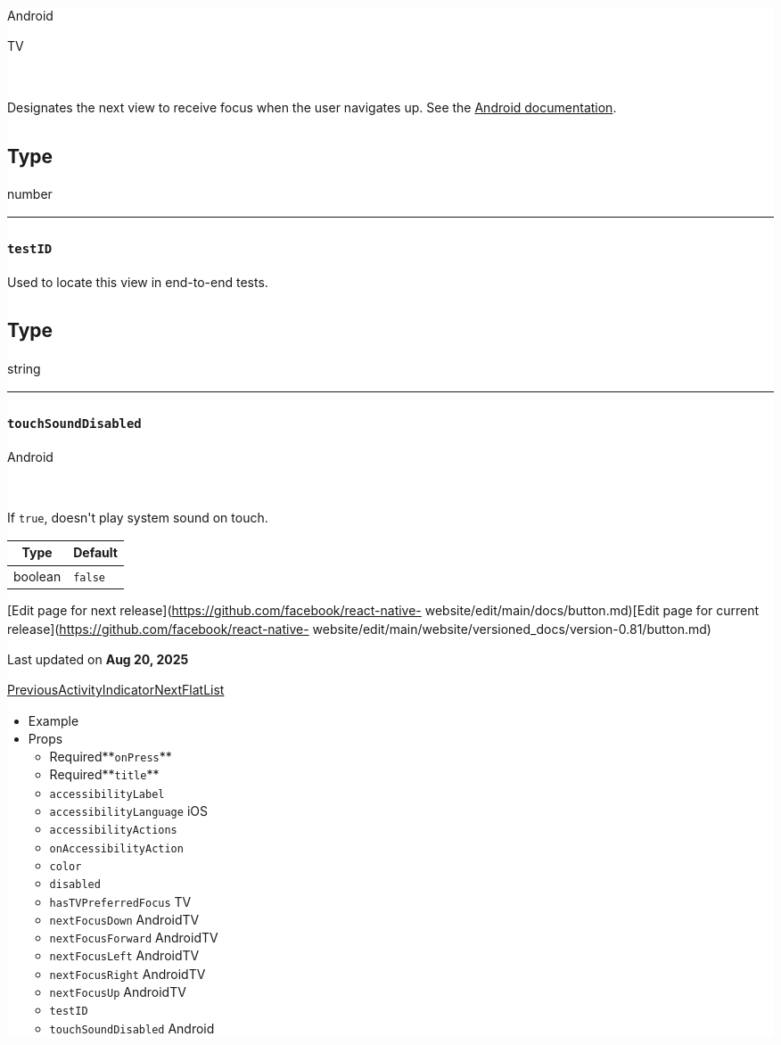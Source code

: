 Android

TV

​

Designates the next view to receive focus when the user navigates up. See the
[Android
documentation](https://developer.android.com/reference/android/view/View.html#attr_android:nextFocusUp).

Type  
---  
number  
  
* * *

### `testID`​

Used to locate this view in end-to-end tests.

Type  
---  
string  
  
* * *

### `touchSoundDisabled`

Android

​

If `true`, doesn't play system sound on touch.

Type| Default  
---|---  
boolean| `false`  
  
[Edit page for next release](https://github.com/facebook/react-native-
website/edit/main/docs/button.md)[Edit page for current
release](https://github.com/facebook/react-native-
website/edit/main/website/versioned_docs/version-0.81/button.md)

Last updated on **Aug 20, 2025**

[
PreviousActivityIndicator](/docs/activityindicator)[NextFlatList](/docs/flatlist)

  * Example
  * Props
    * Required**`onPress`**
    * Required**`title`**
    * `accessibilityLabel`
    * `accessibilityLanguage` iOS
    * `accessibilityActions`
    * `onAccessibilityAction`
    * `color`
    * `disabled`
    * `hasTVPreferredFocus` TV
    * `nextFocusDown` AndroidTV
    * `nextFocusForward` AndroidTV
    * `nextFocusLeft` AndroidTV
    * `nextFocusRight` AndroidTV
    * `nextFocusUp` AndroidTV
    * `testID`
    * `touchSoundDisabled` Android

